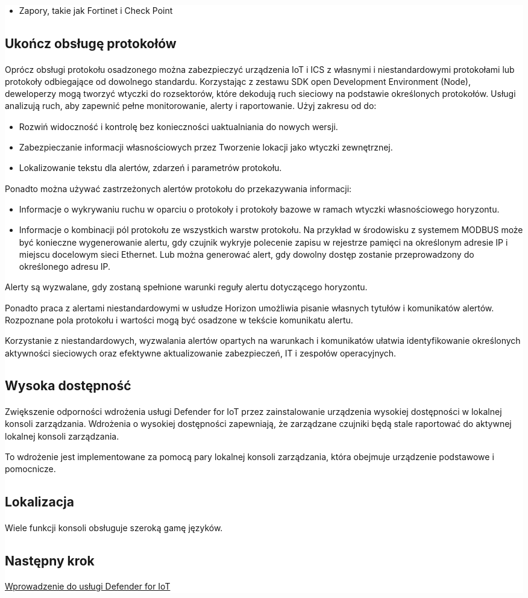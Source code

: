 - Zapory, takie jak Fortinet i Check Point

## <a name="complete-protocol-support"></a>Ukończ obsługę protokołów

Oprócz obsługi protokołu osadzonego można zabezpieczyć urządzenia IoT i ICS z własnymi i niestandardowymi protokołami lub protokoły odbiegające od dowolnego standardu. Korzystając z zestawu SDK open Development Environment (Node), deweloperzy mogą tworzyć wtyczki do rozsektorów, które dekodują ruch sieciowy na podstawie określonych protokołów. Usługi analizują ruch, aby zapewnić pełne monitorowanie, alerty i raportowanie. Użyj zakresu od do:

- Rozwiń widoczność i kontrolę bez konieczności uaktualniania do nowych wersji.

- Zabezpieczanie informacji własnościowych przez Tworzenie lokacji jako wtyczki zewnętrznej.

- Lokalizowanie tekstu dla alertów, zdarzeń i parametrów protokołu.

Ponadto można używać zastrzeżonych alertów protokołu do przekazywania informacji:

- Informacje o wykrywaniu ruchu w oparciu o protokoły i protokoły bazowe w ramach wtyczki własnościowego horyzontu.

- Informacje o kombinacji pól protokołu ze wszystkich warstw protokołu. Na przykład w środowisku z systemem MODBUS może być konieczne wygenerowanie alertu, gdy czujnik wykryje polecenie zapisu w rejestrze pamięci na określonym adresie IP i miejscu docelowym sieci Ethernet. Lub można generować alert, gdy dowolny dostęp zostanie przeprowadzony do określonego adresu IP.

Alerty są wyzwalane, gdy zostaną spełnione warunki reguły alertu dotyczącego horyzontu.

Ponadto praca z alertami niestandardowymi w usłudze Horizon umożliwia pisanie własnych tytułów i komunikatów alertów. Rozpoznane pola protokołu i wartości mogą być osadzone w tekście komunikatu alertu.

Korzystanie z niestandardowych, wyzwalania alertów opartych na warunkach i komunikatów ułatwia identyfikowanie określonych aktywności sieciowych oraz efektywne aktualizowanie zabezpieczeń, IT i zespołów operacyjnych.


## <a name="high-availability"></a>Wysoka dostępność

Zwiększenie odporności wdrożenia usługi Defender for IoT przez zainstalowanie urządzenia wysokiej dostępności w lokalnej konsoli zarządzania. Wdrożenia o wysokiej dostępności zapewniają, że zarządzane czujniki będą stale raportować do aktywnej lokalnej konsoli zarządzania.

To wdrożenie jest implementowane za pomocą pary lokalnej konsoli zarządzania, która obejmuje urządzenie podstawowe i pomocnicze.

## <a name="localization"></a>Lokalizacja

Wiele funkcji konsoli obsługuje szeroką gamę języków.

## <a name="next-step"></a>Następny krok

[Wprowadzenie do usługi Defender for IoT](getting-started.md)
